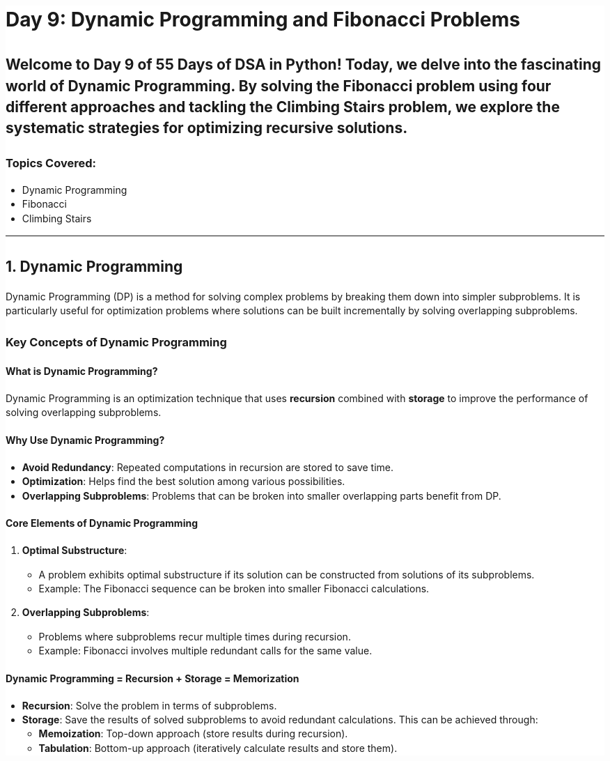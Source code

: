 # Day 9: Dynamic Programming and Fibonacci Problems

Welcome to Day 9 of **55 Days of DSA in Python**! Today, we delve into the fascinating world of **Dynamic Programming**. By solving the **Fibonacci problem** using four different approaches and tackling the **Climbing Stairs problem**, we explore the systematic strategies for optimizing recursive solutions.
---

### **Topics Covered:**
- Dynamic Programming
- Fibonacci
- Climbing Stairs

---

## **1. Dynamic Programming**

Dynamic Programming (DP) is a method for solving complex problems by breaking them down into simpler subproblems. It is particularly useful for optimization problems where solutions can be built incrementally by solving overlapping subproblems.

### **Key Concepts of Dynamic Programming**

#### **What is Dynamic Programming?**
Dynamic Programming is an optimization technique that uses **recursion** combined with **storage** to improve the performance of solving overlapping subproblems.

#### **Why Use Dynamic Programming?**
- **Avoid Redundancy**: Repeated computations in recursion are stored to save time.
- **Optimization**: Helps find the best solution among various possibilities.
- **Overlapping Subproblems**: Problems that can be broken into smaller overlapping parts benefit from DP.

#### **Core Elements of Dynamic Programming**
1. **Optimal Substructure**:
   - A problem exhibits optimal substructure if its solution can be constructed from solutions of its subproblems.
   - Example: The Fibonacci sequence can be broken into smaller Fibonacci calculations.

2. **Overlapping Subproblems**:
   - Problems where subproblems recur multiple times during recursion.
   - Example: Fibonacci involves multiple redundant calls for the same value.

#### **Dynamic Programming = Recursion + Storage = Memorization**
- **Recursion**: Solve the problem in terms of subproblems.
- **Storage**: Save the results of solved subproblems to avoid redundant calculations. This can be achieved through:
  - **Memoization**: Top-down approach (store results during recursion).
  - **Tabulation**: Bottom-up approach (iteratively calculate results and store them).
